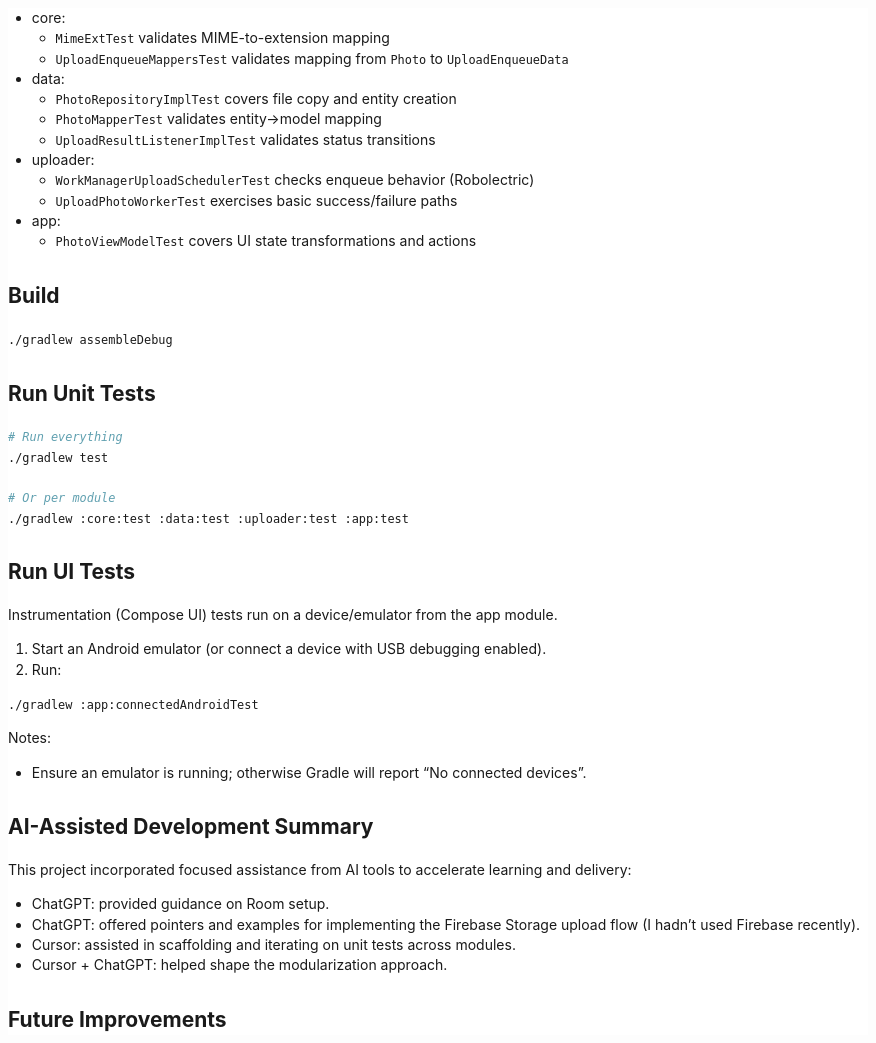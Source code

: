 - core:
  - `MimeExtTest` validates MIME-to-extension mapping
  - `UploadEnqueueMappersTest` validates mapping from `Photo` to `UploadEnqueueData`
- data:
  - `PhotoRepositoryImplTest` covers file copy and entity creation
  - `PhotoMapperTest` validates entity→model mapping
  - `UploadResultListenerImplTest` validates status transitions
- uploader:
  - `WorkManagerUploadSchedulerTest` checks enqueue behavior (Robolectric)
  - `UploadPhotoWorkerTest` exercises basic success/failure paths
- app:
  - `PhotoViewModelTest` covers UI state transformations and actions

## Build

```bash
./gradlew assembleDebug
```

## Run Unit Tests

```bash
# Run everything
./gradlew test

# Or per module
./gradlew :core:test :data:test :uploader:test :app:test
```

## Run UI Tests

Instrumentation (Compose UI) tests run on a device/emulator from the app module.

1) Start an Android emulator (or connect a device with USB debugging enabled).
2) Run:

```bash
./gradlew :app:connectedAndroidTest
```

Notes:
- Ensure an emulator is running; otherwise Gradle will report “No connected devices”.

## AI-Assisted Development Summary

This project incorporated focused assistance from AI tools to accelerate learning and delivery:

- ChatGPT: provided guidance on Room setup.
- ChatGPT: offered pointers and examples for implementing the Firebase Storage upload flow (I hadn’t used Firebase recently).
- Cursor: assisted in scaffolding and iterating on unit tests across modules.
- Cursor + ChatGPT: helped shape the modularization approach.

## Future Improvements
